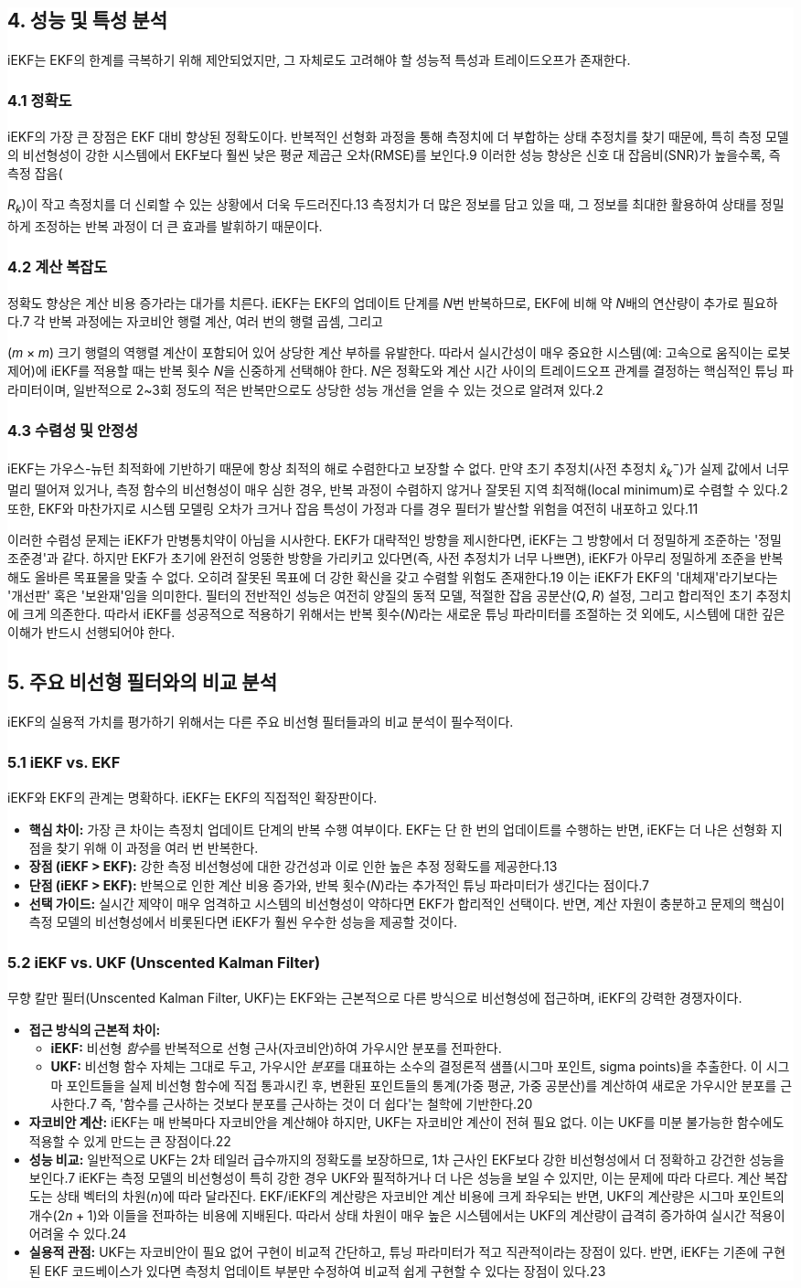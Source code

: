 ## 4.  성능 및 특성 분석

iEKF는 EKF의 한계를 극복하기 위해 제안되었지만, 그 자체로도 고려해야 할 성능적 특성과 트레이드오프가 존재한다.

### 4.1  정확도

iEKF의 가장 큰 장점은 EKF 대비 향상된 정확도이다. 반복적인 선형화 과정을 통해 측정치에 더 부합하는 상태 추정치를 찾기 때문에, 특히 측정 모델의 비선형성이 강한 시스템에서 EKF보다 훨씬 낮은 평균 제곱근 오차(RMSE)를 보인다.9 이러한 성능 향상은 신호 대 잡음비(SNR)가 높을수록, 즉 측정 잡음(

$R_k$)이 작고 측정치를 더 신뢰할 수 있는 상황에서 더욱 두드러진다.13 측정치가 더 많은 정보를 담고 있을 때, 그 정보를 최대한 활용하여 상태를 정밀하게 조정하는 반복 과정이 더 큰 효과를 발휘하기 때문이다.

### 4.2  계산 복잡도

정확도 향상은 계산 비용 증가라는 대가를 치른다. iEKF는 EKF의 업데이트 단계를 $N$번 반복하므로, EKF에 비해 약 $N$배의 연산량이 추가로 필요하다.7 각 반복 과정에는 자코비안 행렬 계산, 여러 번의 행렬 곱셈, 그리고 

$(m \times m)$ 크기 행렬의 역행렬 계산이 포함되어 있어 상당한 계산 부하를 유발한다. 따라서 실시간성이 매우 중요한 시스템(예: 고속으로 움직이는 로봇 제어)에 iEKF를 적용할 때는 반복 횟수 $N$을 신중하게 선택해야 한다. $N$은 정확도와 계산 시간 사이의 트레이드오프 관계를 결정하는 핵심적인 튜닝 파라미터이며, 일반적으로 2~3회 정도의 적은 반복만으로도 상당한 성능 개선을 얻을 수 있는 것으로 알려져 있다.2

### 4.3  수렴성 및 안정성

iEKF는 가우스-뉴턴 최적화에 기반하기 때문에 항상 최적의 해로 수렴한다고 보장할 수 없다. 만약 초기 추정치(사전 추정치 $\hat{x}_k^-$)가 실제 값에서 너무 멀리 떨어져 있거나, 측정 함수의 비선형성이 매우 심한 경우, 반복 과정이 수렴하지 않거나 잘못된 지역 최적해(local minimum)로 수렴할 수 있다.2 또한, EKF와 마찬가지로 시스템 모델링 오차가 크거나 잡음 특성이 가정과 다를 경우 필터가 발산할 위험을 여전히 내포하고 있다.11

이러한 수렴성 문제는 iEKF가 만병통치약이 아님을 시사한다. EKF가 대략적인 방향을 제시한다면, iEKF는 그 방향에서 더 정밀하게 조준하는 '정밀 조준경'과 같다. 하지만 EKF가 초기에 완전히 엉뚱한 방향을 가리키고 있다면(즉, 사전 추정치가 너무 나쁘면), iEKF가 아무리 정밀하게 조준을 반복해도 올바른 목표물을 맞출 수 없다. 오히려 잘못된 목표에 더 강한 확신을 갖고 수렴할 위험도 존재한다.19 이는 iEKF가 EKF의 '대체재'라기보다는 '개선판' 혹은 '보완재'임을 의미한다. 필터의 전반적인 성능은 여전히 양질의 동적 모델, 적절한 잡음 공분산($Q, R$) 설정, 그리고 합리적인 초기 추정치에 크게 의존한다. 따라서 iEKF를 성공적으로 적용하기 위해서는 반복 횟수($N$)라는 새로운 튜닝 파라미터를 조절하는 것 외에도, 시스템에 대한 깊은 이해가 반드시 선행되어야 한다.

## 5.  주요 비선형 필터와의 비교 분석

iEKF의 실용적 가치를 평가하기 위해서는 다른 주요 비선형 필터들과의 비교 분석이 필수적이다.

### 5.1  iEKF vs. EKF

iEKF와 EKF의 관계는 명확하다. iEKF는 EKF의 직접적인 확장판이다.

- **핵심 차이:** 가장 큰 차이는 측정치 업데이트 단계의 반복 수행 여부이다. EKF는 단 한 번의 업데이트를 수행하는 반면, iEKF는 더 나은 선형화 지점을 찾기 위해 이 과정을 여러 번 반복한다.
- **장점 (iEKF > EKF):** 강한 측정 비선형성에 대한 강건성과 이로 인한 높은 추정 정확도를 제공한다.13
- **단점 (iEKF > EKF):** 반복으로 인한 계산 비용 증가와, 반복 횟수($N$)라는 추가적인 튜닝 파라미터가 생긴다는 점이다.7
- **선택 가이드:** 실시간 제약이 매우 엄격하고 시스템의 비선형성이 약하다면 EKF가 합리적인 선택이다. 반면, 계산 자원이 충분하고 문제의 핵심이 측정 모델의 비선형성에서 비롯된다면 iEKF가 훨씬 우수한 성능을 제공할 것이다.

### 5.2  iEKF vs. UKF (Unscented Kalman Filter)

무향 칼만 필터(Unscented Kalman Filter, UKF)는 EKF와는 근본적으로 다른 방식으로 비선형성에 접근하며, iEKF의 강력한 경쟁자이다.

- **접근 방식의 근본적 차이:**
  - **iEKF:** 비선형 *함수*를 반복적으로 선형 근사(자코비안)하여 가우시안 분포를 전파한다.
  - **UKF:** 비선형 함수 자체는 그대로 두고, 가우시안 *분포*를 대표하는 소수의 결정론적 샘플(시그마 포인트, sigma points)을 추출한다. 이 시그마 포인트들을 실제 비선형 함수에 직접 통과시킨 후, 변환된 포인트들의 통계(가중 평균, 가중 공분산)를 계산하여 새로운 가우시안 분포를 근사한다.7 즉, '함수를 근사하는 것보다 분포를 근사하는 것이 더 쉽다'는 철학에 기반한다.20
- **자코비안 계산:** iEKF는 매 반복마다 자코비안을 계산해야 하지만, UKF는 자코비안 계산이 전혀 필요 없다. 이는 UKF를 미분 불가능한 함수에도 적용할 수 있게 만드는 큰 장점이다.22
- **성능 비교:** 일반적으로 UKF는 2차 테일러 급수까지의 정확도를 보장하므로, 1차 근사인 EKF보다 강한 비선형성에서 더 정확하고 강건한 성능을 보인다.7 iEKF는 측정 모델의 비선형성이 특히 강한 경우 UKF와 필적하거나 더 나은 성능을 보일 수 있지만, 이는 문제에 따라 다르다. 계산 복잡도는 상태 벡터의 차원($n$)에 따라 달라진다. EKF/iEKF의 계산량은 자코비안 계산 비용에 크게 좌우되는 반면, UKF의 계산량은 시그마 포인트의 개수($2n+1$)와 이들을 전파하는 비용에 지배된다. 따라서 상태 차원이 매우 높은 시스템에서는 UKF의 계산량이 급격히 증가하여 실시간 적용이 어려울 수 있다.24
- **실용적 관점:** UKF는 자코비안이 필요 없어 구현이 비교적 간단하고, 튜닝 파라미터가 적고 직관적이라는 장점이 있다. 반면, iEKF는 기존에 구현된 EKF 코드베이스가 있다면 측정치 업데이트 부분만 수정하여 비교적 쉽게 구현할 수 있다는 장점이 있다.23
